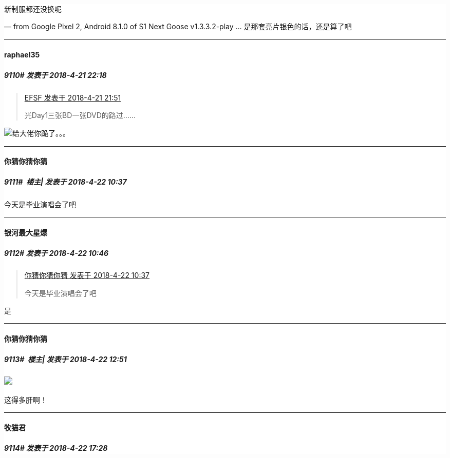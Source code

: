 新制服都还没换呢


— from Google Pixel 2, Android 8.1.0 of S1 Next Goose v1.3.3.2-play ...</blockquote>
是那套亮片银色的话，还是算了吧


*****

####  raphael35  
##### 9110#       发表于 2018-4-21 22:18


<blockquote><a href="httphttps://bbs.saraba1st.com/2b/forum.php?mod=redirect&amp;goto=findpost&amp;pid=39320802&amp;ptid=1102389" target="_blank">EFSF 发表于 2018-4-21 21:51</a>

光Day1三张BD一张DVD的路过……</blockquote>
<img src="https://static.saraba1st.com/image/smiley/face2017/015.png" referrerpolicy="no-referrer">给大佬你跪了。。。


*****

####  你猜你猜你猜  
##### 9111#         楼主| 发表于 2018-4-22 10:37


今天是毕业演唱会了吧


*****

####  银河最大星爆  
##### 9112#       发表于 2018-4-22 10:46


<blockquote><a href="httphttps://bbs.saraba1st.com/2b/forum.php?mod=redirect&amp;goto=findpost&amp;pid=39328119&amp;ptid=1102389" target="_blank">你猜你猜你猜 发表于 2018-4-22 10:37</a>

今天是毕业演唱会了吧</blockquote>
是


*****

####  你猜你猜你猜  
##### 9113#         楼主| 发表于 2018-4-22 12:51


<img src="http://wx1.sinaimg.cn/large/8149f483gy1fqlc9gqwb1j21pc0yix6p.jpg" referrerpolicy="no-referrer">


这得多肝啊！


*****

####  牧猫君  
##### 9114#       发表于 2018-4-22 17:28
